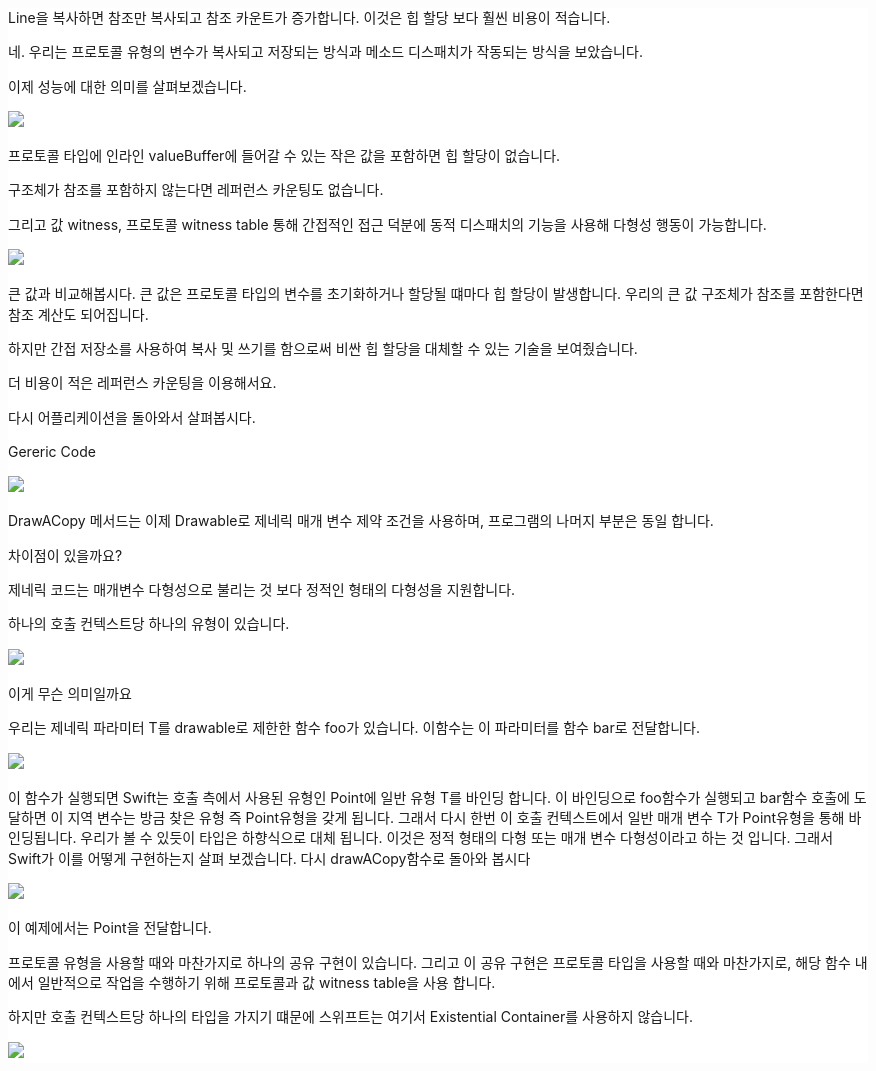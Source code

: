 Line을 복사하면 참조만 복사되고 참조 카운트가 증가합니다. 이것은 힙 할당 보다 훨씬 비용이 적습니다.

네. 우리는 프로토콜 유형의 변수가 복사되고 저장되는 방식과 메소드 디스패치가 작동되는 방식을 보았습니다.

이제 성능에 대한 의미를 살펴보겠습니다.

![](https://i.imgur.com/I5H9F8M.png)

프로토콜 타입에 인라인 valueBuffer에 들어갈 수 있는 작은 값을 포함하면 힙 할당이 없습니다.

구조체가 참조를 포함하지 않는다면 레퍼런스 카운팅도 없습니다.

그리고 값 witness, 프로토콜 witness table 통해 간접적인 접근 덕분에 동적 디스패치의 기능을 사용해 다형성 행동이 가능합니다.

![](https://i.imgur.com/ykRmUM3.png)

큰 값과 비교해봅시다. 큰 값은 프로토콜 타입의 변수를 초기화하거나 할당될 떄마다 힙 할당이 발생합니다. 우리의 큰 값 구조체가 참조를 포함한다면 참조 계산도 되어집니다.

하지만 간접 저장소를 사용하여 복사 및 쓰기를 함으로써 비싼 힙 할당을 대체할 수 있는 기술을 보여줬습니다.

더 비용이 적은 레퍼런스 카운팅을 이용해서요.

다시 어플리케이션을 돌아와서 살펴봅시다.

Gereric Code

![](https://i.imgur.com/l3Ulz3A.png)

DrawACopy 메서드는 이제 Drawable로 제네릭 매개 변수 제약 조건을 사용하며, 프로그램의 나머지 부분은 동일 합니다.

차이점이 있을까요?

제네릭 코드는 매개변수 다형성으로 불리는 것 보다 정적인 형태의 다형성을 지원합니다. 

하나의 호출 컨텍스트당 하나의 유형이 있습니다.

![](https://i.imgur.com/M2UHf1z.png)

이게 무슨 의미일까요

우리는 제네릭 파라미터 T를 drawable로 제한한 함수 foo가 있습니다. 이함수는 이 파라미터를 함수 bar로 전달합니다.

![](https://i.imgur.com/bCwEyOD.png)

이 함수가 실행되면 Swift는 호출 측에서 사용된 유형인 Point에 일반 유형 T를 바인딩 합니다. 이 바인딩으로 foo함수가 실행되고 bar함수 호출에 도달하면 이 지역 변수는 방금 찾은 유형 즉 Point유형을 갖게 됩니다. 그래서 다시 한번 이 호출 컨텍스트에서 일반 매개 변수 T가 Point유형을 통해 바인딩됩니다. 우리가 볼 수 있듯이 타입은 하향식으로 대체 됩니다. 이것은 정적 형태의 다형 또는 매개 변수 다형성이라고 하는 것 입니다. 그래서 Swift가 이를 어떻게 구현하는지 살펴 보겠습니다. 다시 drawACopy함수로 돌아와 봅시다

![](https://i.imgur.com/32sEuMj.png)

이 예제에서는 Point을 전달합니다.

프로토콜 유형을 사용할 때와 마찬가지로 하나의 공유 구현이 있습니다. 그리고 이 공유 구현은 프로토콜 타입을 사용할 때와 마찬가지로, 해당 함수 내에서 일반적으로 작업을 수행하기 위해 프로토콜과 값 witness table을 사용 합니다.

하지만 호출 컨텍스트당 하나의 타입을 가지기 떄문에 스위프트는 여기서 Existential Container를 사용하지 않습니다.

![](https://i.imgur.com/gDWSuK6.png)
